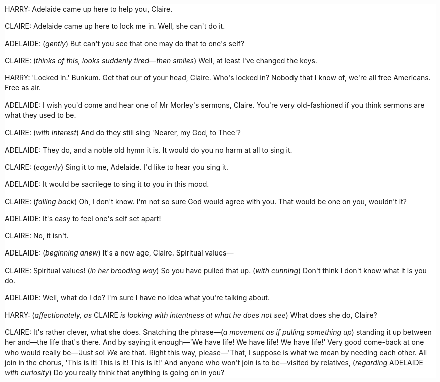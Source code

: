 HARRY: Adelaide came up here to help you, Claire.

CLAIRE: Adelaide came up here to lock me in. Well, she can't do it.

ADELAIDE: (_gently_) But can't you see that one may do that to one's self?

CLAIRE: (_thinks of this, looks suddenly tired—then smiles_) Well, at least I've changed the keys.

HARRY: 'Locked in.' Bunkum. Get that our of your head, Claire. Who's locked in? Nobody that I know of, we're all free Americans. Free as air.

ADELAIDE: I wish you'd come and hear one of Mr Morley's sermons, Claire. You're very old-fashioned if you think sermons are what they used to be.

CLAIRE: (_with interest_) And do they still sing 'Nearer, my God, to Thee'?

ADELAIDE: They do, and a noble old hymn it is. It would do you no harm at all to sing it.

CLAIRE: (_eagerly_) Sing it to me, Adelaide. I'd like to hear you sing it.

ADELAIDE: It would be sacrilege to sing it to you in this mood.

CLAIRE: (_falling back_) Oh, I don't know. I'm not so sure God would agree with you. That would be one on you, wouldn't it?

ADELAIDE: It's easy to feel one's self set apart!

CLAIRE: No, it isn't.

ADELAIDE: (_beginning anew_) It's a new age, Claire. Spiritual values—

CLAIRE: Spiritual values! (_in her brooding way_) So you have pulled that up. (_with cunning_) Don't think I don't know what it is you do.

ADELAIDE: Well, what do I do? I'm sure I have no idea what you're talking about.

HARRY: (_affectionately, as_ CLAIRE _is looking with intentness at what he does not see_) What does she do, Claire?

CLAIRE: It's rather clever, what she does. Snatching the phrase—(_a movement as if pulling something up_) standing it up between her and—the life that's there. And by saying it enough—'We have life! We have life! We have life!' Very good come-back at one who would really be—'Just so! _We_ are that. Right this way, please—'That, I suppose is what we mean by needing each other. All join in the chorus, 'This is it! This is it! This is it!' And anyone who won't join is to be—visited by relatives, (_regarding_ ADELAIDE _with curiosity_) Do you really think that anything is going on in you?

